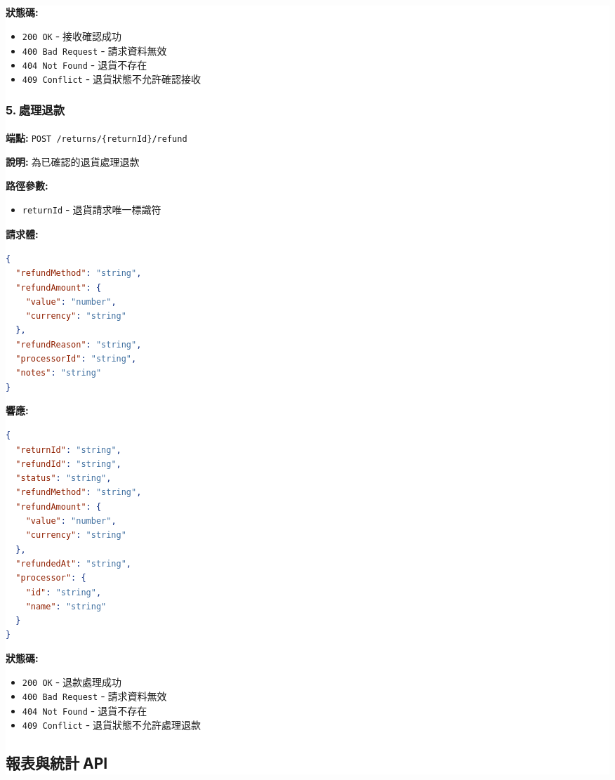 **狀態碼:**
- `200 OK` - 接收確認成功
- `400 Bad Request` - 請求資料無效
- `404 Not Found` - 退貨不存在
- `409 Conflict` - 退貨狀態不允許確認接收

### 5. 處理退款

**端點:** `POST /returns/{returnId}/refund`

**說明:** 為已確認的退貨處理退款

**路徑參數:**
- `returnId` - 退貨請求唯一標識符

**請求體:**
```json
{
  "refundMethod": "string",
  "refundAmount": {
    "value": "number",
    "currency": "string"
  },
  "refundReason": "string",
  "processorId": "string",
  "notes": "string"
}
```

**響應:**
```json
{
  "returnId": "string",
  "refundId": "string",
  "status": "string",
  "refundMethod": "string",
  "refundAmount": {
    "value": "number",
    "currency": "string"
  },
  "refundedAt": "string",
  "processor": {
    "id": "string",
    "name": "string"
  }
}
```

**狀態碼:**
- `200 OK` - 退款處理成功
- `400 Bad Request` - 請求資料無效
- `404 Not Found` - 退貨不存在
- `409 Conflict` - 退貨狀態不允許處理退款

## 報表與統計 API
